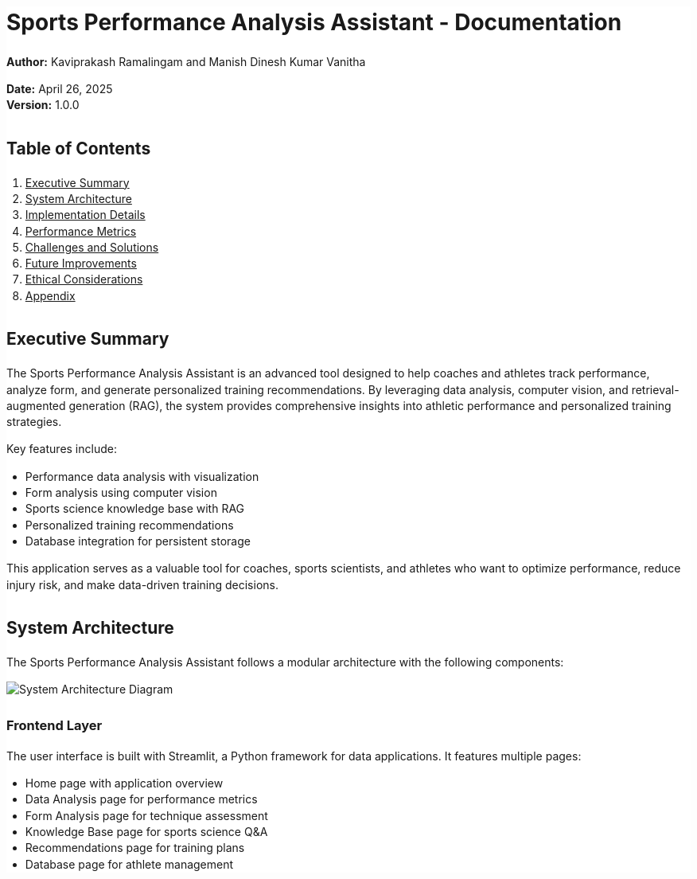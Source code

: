 # Sports Performance Analysis Assistant - Documentation

**Author:** Kaviprakash Ramalingam and Manish Dinesh Kumar Vanitha 

**Date:** April 26, 2025  
**Version:** 1.0.0

## Table of Contents

1. [Executive Summary](#executive-summary)
2. [System Architecture](#system-architecture)
3. [Implementation Details](#implementation-details)
4. [Performance Metrics](#performance-metrics)
5. [Challenges and Solutions](#challenges-and-solutions)
6. [Future Improvements](#future-improvements)
7. [Ethical Considerations](#ethical-considerations)
8. [Appendix](#appendix)

## Executive Summary

The Sports Performance Analysis Assistant is an advanced tool designed to help coaches and athletes track performance, analyze form, and generate personalized training recommendations. By leveraging data analysis, computer vision, and retrieval-augmented generation (RAG), the system provides comprehensive insights into athletic performance and personalized training strategies.

Key features include:
- Performance data analysis with visualization
- Form analysis using computer vision
- Sports science knowledge base with RAG
- Personalized training recommendations
- Database integration for persistent storage

This application serves as a valuable tool for coaches, sports scientists, and athletes who want to optimize performance, reduce injury risk, and make data-driven training decisions.

## System Architecture

The Sports Performance Analysis Assistant follows a modular architecture with the following components:

![System Architecture Diagram](architecture.png)

### Frontend Layer

The user interface is built with Streamlit, a Python framework for data applications. It features multiple pages:
- Home page with application overview
- Data Analysis page for performance metrics
- Form Analysis page for technique assessment
- Knowledge Base page for sports science Q&A
- Recommendations page for training plans
- Database page for athlete management
